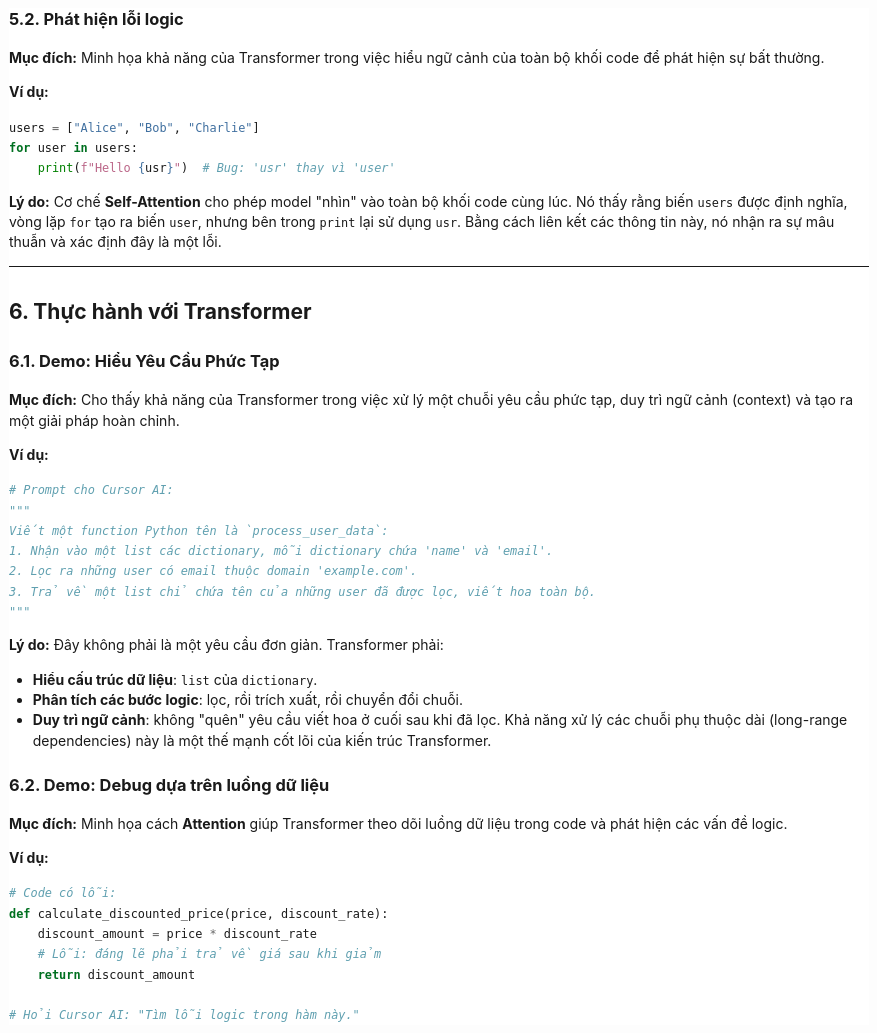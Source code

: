 ### 5.2. Phát hiện lỗi logic

**Mục đích:** Minh họa khả năng của Transformer trong việc hiểu ngữ cảnh của toàn bộ khối code để phát hiện sự bất thường.

**Ví dụ:**
```python
users = ["Alice", "Bob", "Charlie"]
for user in users:
    print(f"Hello {usr}")  # Bug: 'usr' thay vì 'user'
```

**Lý do:**
Cơ chế **Self-Attention** cho phép model "nhìn" vào toàn bộ khối code cùng lúc. Nó thấy rằng biến `users` được định nghĩa, vòng lặp `for` tạo ra biến `user`, nhưng bên trong `print` lại sử dụng `usr`. Bằng cách liên kết các thông tin này, nó nhận ra sự mâu thuẫn và xác định đây là một lỗi.

---

## 6. Thực hành với Transformer

### 6.1. Demo: Hiểu Yêu Cầu Phức Tạp

**Mục đích:** Cho thấy khả năng của Transformer trong việc xử lý một chuỗi yêu cầu phức tạp, duy trì ngữ cảnh (context) và tạo ra một giải pháp hoàn chỉnh.

**Ví dụ:**
```python
# Prompt cho Cursor AI:
"""
Viết một function Python tên là `process_user_data`:
1. Nhận vào một list các dictionary, mỗi dictionary chứa 'name' và 'email'.
2. Lọc ra những user có email thuộc domain 'example.com'.
3. Trả về một list chỉ chứa tên của những user đã được lọc, viết hoa toàn bộ.
"""
```

**Lý do:**
Đây không phải là một yêu cầu đơn giản. Transformer phải:
- **Hiểu cấu trúc dữ liệu**: `list` của `dictionary`.
- **Phân tích các bước logic**: lọc, rồi trích xuất, rồi chuyển đổi chuỗi.
- **Duy trì ngữ cảnh**: không "quên" yêu cầu viết hoa ở cuối sau khi đã lọc.
Khả năng xử lý các chuỗi phụ thuộc dài (long-range dependencies) này là một thế mạnh cốt lõi của kiến trúc Transformer.

### 6.2. Demo: Debug dựa trên luồng dữ liệu

**Mục đích:** Minh họa cách **Attention** giúp Transformer theo dõi luồng dữ liệu trong code và phát hiện các vấn đề logic.

**Ví dụ:**
```python
# Code có lỗi:
def calculate_discounted_price(price, discount_rate):
    discount_amount = price * discount_rate
    # Lỗi: đáng lẽ phải trả về giá sau khi giảm
    return discount_amount

# Hỏi Cursor AI: "Tìm lỗi logic trong hàm này."
```
